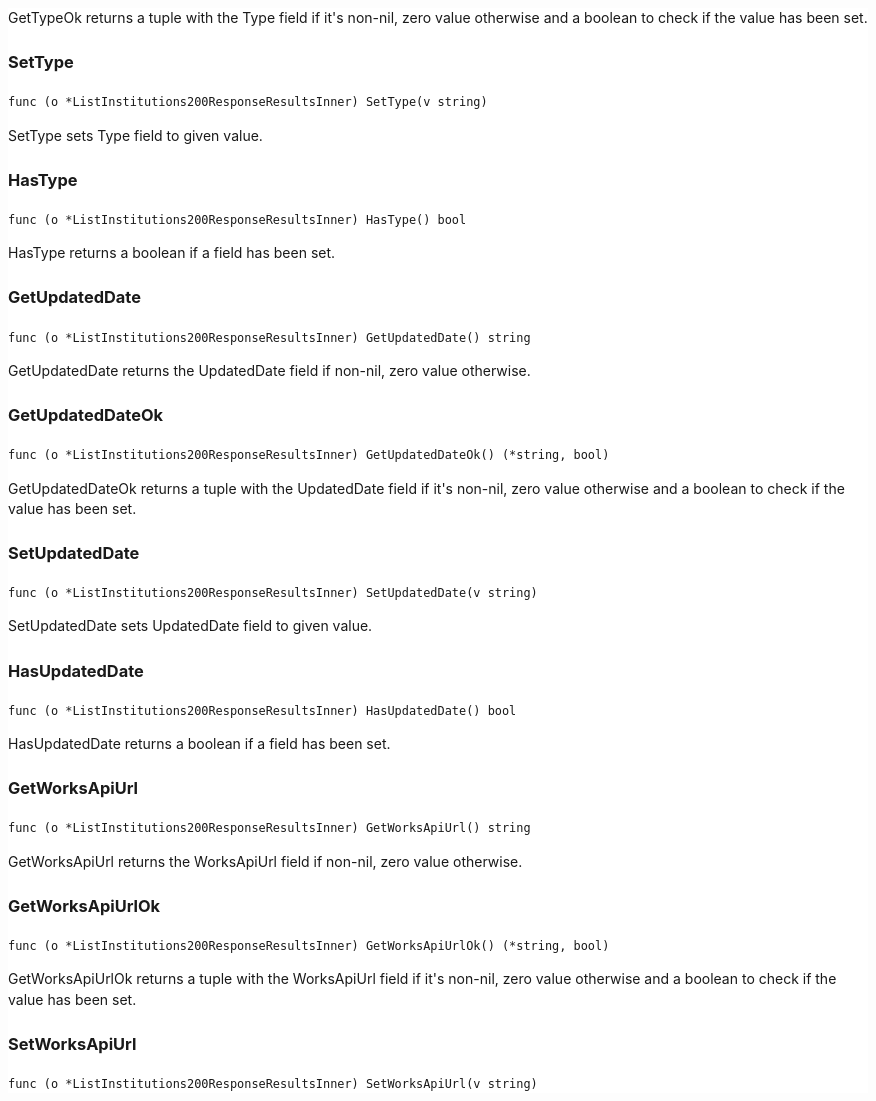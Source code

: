 GetTypeOk returns a tuple with the Type field if it's non-nil, zero value otherwise
and a boolean to check if the value has been set.

### SetType

`func (o *ListInstitutions200ResponseResultsInner) SetType(v string)`

SetType sets Type field to given value.

### HasType

`func (o *ListInstitutions200ResponseResultsInner) HasType() bool`

HasType returns a boolean if a field has been set.

### GetUpdatedDate

`func (o *ListInstitutions200ResponseResultsInner) GetUpdatedDate() string`

GetUpdatedDate returns the UpdatedDate field if non-nil, zero value otherwise.

### GetUpdatedDateOk

`func (o *ListInstitutions200ResponseResultsInner) GetUpdatedDateOk() (*string, bool)`

GetUpdatedDateOk returns a tuple with the UpdatedDate field if it's non-nil, zero value otherwise
and a boolean to check if the value has been set.

### SetUpdatedDate

`func (o *ListInstitutions200ResponseResultsInner) SetUpdatedDate(v string)`

SetUpdatedDate sets UpdatedDate field to given value.

### HasUpdatedDate

`func (o *ListInstitutions200ResponseResultsInner) HasUpdatedDate() bool`

HasUpdatedDate returns a boolean if a field has been set.

### GetWorksApiUrl

`func (o *ListInstitutions200ResponseResultsInner) GetWorksApiUrl() string`

GetWorksApiUrl returns the WorksApiUrl field if non-nil, zero value otherwise.

### GetWorksApiUrlOk

`func (o *ListInstitutions200ResponseResultsInner) GetWorksApiUrlOk() (*string, bool)`

GetWorksApiUrlOk returns a tuple with the WorksApiUrl field if it's non-nil, zero value otherwise
and a boolean to check if the value has been set.

### SetWorksApiUrl

`func (o *ListInstitutions200ResponseResultsInner) SetWorksApiUrl(v string)`
